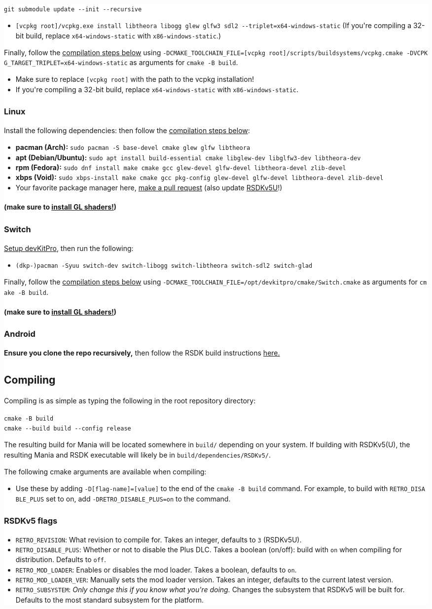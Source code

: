 ```git submodule update --init --recursive```
- `[vcpkg root]/vcpkg.exe install libtheora libogg glew glfw3 sdl2 --triplet=x64-windows-static` (If you're compiling a 32-bit build, replace `x64-windows-static` with `x86-windows-static`.)

Finally, follow the [compilation steps below](#compiling) using `-DCMAKE_TOOLCHAIN_FILE=[vcpkg root]/scripts/buildsystems/vcpkg.cmake -DVCPKG_TARGET_TRIPLET=x64-windows-static` as arguments for `cmake -B build`.
  - Make sure to replace `[vcpkg root]` with the path to the vcpkg installation!
  - If you're compiling a 32-bit build, replace `x64-windows-static` with `x86-windows-static`.

### Linux
Install the following dependencies: then follow the [compilation steps below](#compiling):
- **pacman (Arch):** `sudo pacman -S base-devel cmake glew glfw libtheora`
- **apt (Debian/Ubuntu):** `sudo apt install build-essential cmake libglew-dev libglfw3-dev libtheora-dev`
- **rpm (Fedora):** `sudo dnf install make cmake gcc glew-devel glfw-devel libtheora-devel zlib-devel`
- **xbps (Void):** `sudo xbps-install make cmake gcc pkg-config glew-devel glfw-devel libtheora-devel zlib-devel`
- Your favorite package manager here, [make a pull request](https://github.com/RSDKModding/Sonic-Mania-Decompilation/fork) (also update [RSDKv5U](https://github.com/RSDKModding/RSDKv5-Decompilation)!)

#### (make sure to [install GL shaders!](#q-why-arent-videosfilters-working-while-using-gl))

### Switch
[Setup devKitPro](https://devkitpro.org/wiki/Getting_Started), then run the following:
- `(dkp-)pacman -Syuu switch-dev switch-libogg switch-libtheora switch-sdl2 switch-glad`

Finally, follow the [compilation steps below](#compiling) using `-DCMAKE_TOOLCHAIN_FILE=/opt/devkitpro/cmake/Switch.cmake` as arguments for `cmake -B build`.

#### (make sure to [install GL shaders!](#q-why-arent-videosfilters-working-while-using-gl))

### Android
**Ensure you clone the repo recursively,** then follow the RSDK build instructions [here.](https://github.com/RSDKModding/RSDKv5-Decompilation/blob/master/dependencies/android/README.md)

## Compiling

Compiling is as simple as typing the following in the root repository directory:
```
cmake -B build
cmake --build build --config release
```

The resulting build for Mania will be located somewhere in `build/` depending on your system.
If building with RSDKv5(U), the resulting Mania and RSDK executable will likely be in `build/dependencies/RSDKv5/`.

The following cmake arguments are available when compiling:
- Use these by adding `-D[flag-name]=[value]` to the end of the `cmake -B build` command. For example, to build with `RETRO_DISABLE_PLUS` set to on, add `-DRETRO_DISABLE_PLUS=on` to the command.

### RSDKv5 flags
- `RETRO_REVISION`: What revision to compile for. Takes an integer, defaults to `3` (RSDKv5U).
- `RETRO_DISABLE_PLUS`: Whether or not to disable the Plus DLC. Takes a boolean (on/off): build with `on` when compiling for distribution. Defaults to `off`.
- `RETRO_MOD_LOADER`: Enables or disables the mod loader. Takes a boolean, defaults to `on`.
- `RETRO_MOD_LOADER_VER`: Manually sets the mod loader version. Takes an integer, defaults to the current latest version.
- `RETRO_SUBSYSTEM`: *Only change this if you know what you're doing.* Changes the subsystem that RSDKv5 will be built for. Defaults to the most standard subsystem for the platform.

```